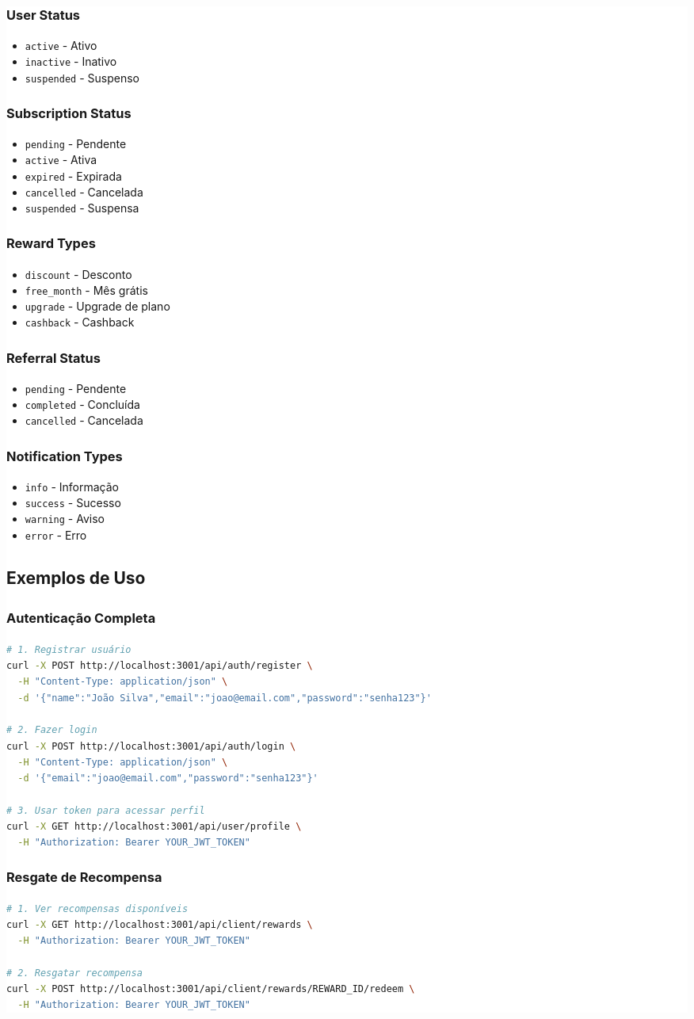 ### User Status
- `active` - Ativo
- `inactive` - Inativo
- `suspended` - Suspenso

### Subscription Status
- `pending` - Pendente
- `active` - Ativa
- `expired` - Expirada
- `cancelled` - Cancelada
- `suspended` - Suspensa

### Reward Types
- `discount` - Desconto
- `free_month` - Mês grátis
- `upgrade` - Upgrade de plano
- `cashback` - Cashback

### Referral Status
- `pending` - Pendente
- `completed` - Concluída
- `cancelled` - Cancelada

### Notification Types
- `info` - Informação
- `success` - Sucesso
- `warning` - Aviso
- `error` - Erro

## Exemplos de Uso

### Autenticação Completa
```bash
# 1. Registrar usuário
curl -X POST http://localhost:3001/api/auth/register \
  -H "Content-Type: application/json" \
  -d '{"name":"João Silva","email":"joao@email.com","password":"senha123"}'

# 2. Fazer login
curl -X POST http://localhost:3001/api/auth/login \
  -H "Content-Type: application/json" \
  -d '{"email":"joao@email.com","password":"senha123"}'

# 3. Usar token para acessar perfil
curl -X GET http://localhost:3001/api/user/profile \
  -H "Authorization: Bearer YOUR_JWT_TOKEN"
```

### Resgate de Recompensa
```bash
# 1. Ver recompensas disponíveis
curl -X GET http://localhost:3001/api/client/rewards \
  -H "Authorization: Bearer YOUR_JWT_TOKEN"

# 2. Resgatar recompensa
curl -X POST http://localhost:3001/api/client/rewards/REWARD_ID/redeem \
  -H "Authorization: Bearer YOUR_JWT_TOKEN"
```
